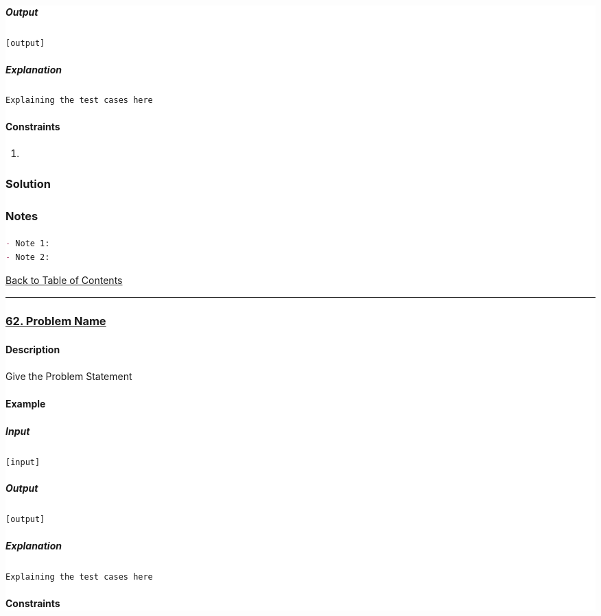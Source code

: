 ##### Output
```plaintext
[output]
```

##### Explanation
```plaintext
Explaining the test cases here
```

#### Constraints

1. 

### Solution

```java

```

### Notes

```markdown
- Note 1: 
- Note 2: 
```

[Back to Table of Contents](#list-of-problems)

---

### [62. Problem Name](https://leetcode.com/problems/problem-name/)

#### Description

Give the Problem Statement

#### Example

##### Input
```plaintext
[input]
```

##### Output
```plaintext
[output]
```

##### Explanation
```plaintext
Explaining the test cases here
```

#### Constraints

